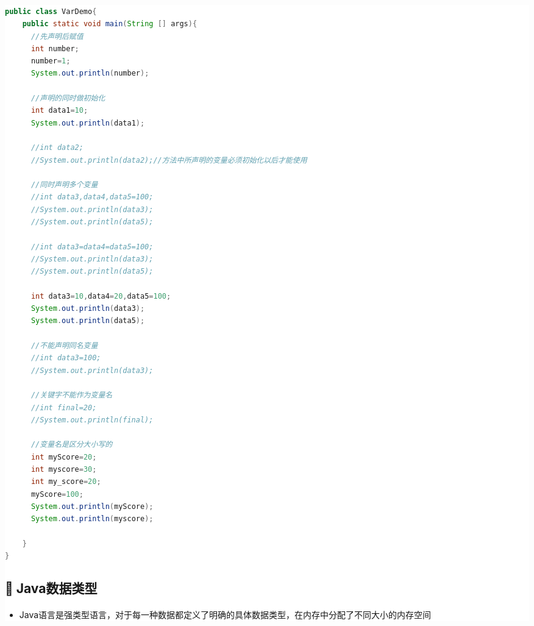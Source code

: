 ```java
public class VarDemo{   
    public static void main(String [] args){
      //先声明后赋值
      int number;
      number=1;
      System.out.println(number);
        
      //声明的同时做初始化
      int data1=10;
      System.out.println(data1);
      
      //int data2;
      //System.out.println(data2);//方法中所声明的变量必须初始化以后才能使用
      
      //同时声明多个变量
      //int data3,data4,data5=100;
      //System.out.println(data3);
      //System.out.println(data5); 
      
      //int data3=data4=data5=100;
      //System.out.println(data3);
      //System.out.println(data5); 
      
      int data3=10,data4=20,data5=100;
      System.out.println(data3);
      System.out.println(data5);
      
      //不能声明同名变量
      //int data3=100;
      //System.out.println(data3);
      
      //关键字不能作为变量名
      //int final=20;
      //System.out.println(final);
      
      //变量名是区分大小写的
      int myScore=20;
      int myscore=30;
      int my_score=20;
      myScore=100;
      System.out.println(myScore);
      System.out.println(myscore);
    
    }
}
```

## 💬 Java数据类型

+ Java语言是强类型语言，对于每一种数据都定义了明确的具体数据类型，在内存中分配了不同大小的内存空间
